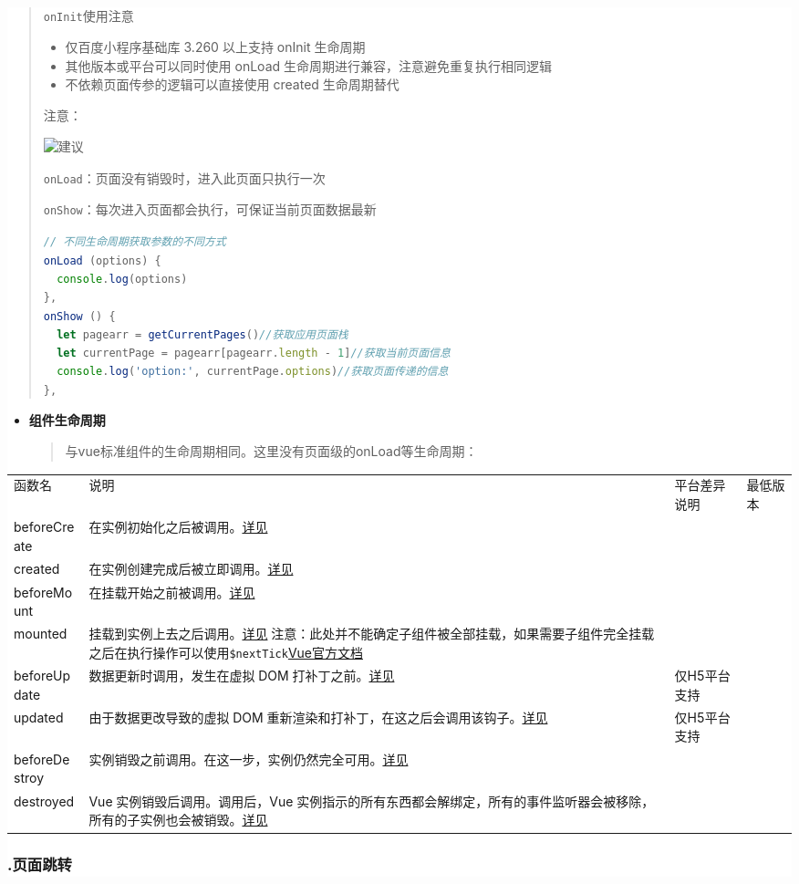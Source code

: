 > `onInit`使用注意
>
> - 仅百度小程序基础库 3.260 以上支持 onInit 生命周期
> - 其他版本或平台可以同时使用 onLoad 生命周期进行兼容，注意避免重复执行相同逻辑
> - 不依赖页面传参的逻辑可以直接使用 created 生命周期替代
>
> 注意：
>
> ![建议](https://user-gold-cdn.xitu.io/2019/8/9/16c7544481037b41?imageView2/0/w/1280/h/960/format/webp/ignore-error/1)
>
> `onLoad`：页面没有销毁时，进入此页面只执行一次
>
> `onShow`：每次进入页面都会执行，可保证当前页面数据最新
>
> ```js
> // 不同生命周期获取参数的不同方式
> onLoad (options) {
>   console.log(options)
> },
> onShow () {
>   let pagearr = getCurrentPages()//获取应用页面栈
>   let currentPage = pagearr[pagearr.length - 1]//获取当前页面信息
>   console.log('option:', currentPage.options)//获取页面传递的信息
> },
> ```
>
> 



- **组件生命周期**

  > 与vue标准组件的生命周期相同。这里没有页面级的onLoad等生命周期：

|               |                                                              |              |          |
| :------------ | :----------------------------------------------------------- | :----------- | :------- |
| 函数名        | 说明                                                         | 平台差异说明 | 最低版本 |
| beforeCreate  | 在实例初始化之后被调用。[详见](https://cn.vuejs.org/v2/api/#beforeCreate) |              |          |
| created       | 在实例创建完成后被立即调用。[详见](https://cn.vuejs.org/v2/api/#created) |              |          |
| beforeMount   | 在挂载开始之前被调用。[详见](https://cn.vuejs.org/v2/api/#beforeMount) |              |          |
| mounted       | 挂载到实例上去之后调用。[详见](https://cn.vuejs.org/v2/api/#mounted) 注意：此处并不能确定子组件被全部挂载，如果需要子组件完全挂载之后在执行操作可以使用`$nextTick`[Vue官方文档](https://cn.vuejs.org/v2/api/#Vue-nextTick) |              |          |
| beforeUpdate  | 数据更新时调用，发生在虚拟 DOM 打补丁之前。[详见](https://cn.vuejs.org/v2/api/#beforeUpdate) | 仅H5平台支持 |          |
| updated       | 由于数据更改导致的虚拟 DOM 重新渲染和打补丁，在这之后会调用该钩子。[详见](https://cn.vuejs.org/v2/api/#updated) | 仅H5平台支持 |          |
| beforeDestroy | 实例销毁之前调用。在这一步，实例仍然完全可用。[详见](https://cn.vuejs.org/v2/api/#beforeDestroy) |              |          |
| destroyed     | Vue 实例销毁后调用。调用后，Vue 实例指示的所有东西都会解绑定，所有的事件监听器会被移除，所有的子实例也会被销毁。[详见](https://cn.vuejs.org/v2/api/#destroyed) |              |          |

### .页面跳转
